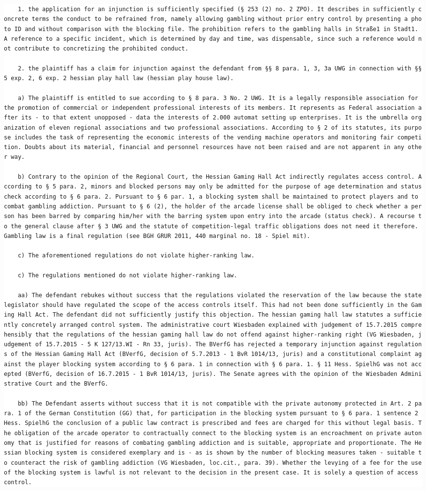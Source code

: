 ```
    1. the application for an injunction is sufficiently specified (§ 253 (2) no. 2 ZPO). It describes in sufficiently concrete terms the conduct to be refrained from, namely allowing gambling without prior entry control by presenting a photo ID and without comparison with the blocking file. The prohibition refers to the gambling halls in Straße1 in Stadt1. A reference to a specific incident, which is determined by day and time, was dispensable, since such a reference would not contribute to concretizing the prohibited conduct.

    2. the plaintiff has a claim for injunction against the defendant from §§ 8 para. 1, 3, 3a UWG in connection with §§ 5 exp. 2, 6 exp. 2 hessian play hall law (hessian play house law).

    a) The plaintiff is entitled to sue according to § 8 para. 3 No. 2 UWG. It is a legally responsible association for the promotion of commercial or independent professional interests of its members. It represents as Federal association after its - to that extent unopposed - data the interests of 2.000 automat setting up enterprises. It is the umbrella organization of eleven regional associations and two professional associations. According to § 2 of its statutes, its purpose includes the task of representing the economic interests of the vending machine operators and monitoring fair competition. Doubts about its material, financial and personnel resources have not been raised and are not apparent in any other way.

    b) Contrary to the opinion of the Regional Court, the Hessian Gaming Hall Act indirectly regulates access control. According to § 5 para. 2, minors and blocked persons may only be admitted for the purpose of age determination and status check according to § 6 para. 2. Pursuant to § 6 par. 1, a blocking system shall be maintained to protect players and to combat gambling addiction. Pursuant to § 6 (2), the holder of the arcade license shall be obliged to check whether a person has been barred by comparing him/her with the barring system upon entry into the arcade (status check). A recourse to the general clause after § 3 UWG and the statute of competition-legal traffic obligations does not need it therefore. Gambling law is a final regulation (see BGH GRUR 2011, 440 marginal no. 18 - Spiel mit).

    c) The aforementioned regulations do not violate higher-ranking law.

    c) The regulations mentioned do not violate higher-ranking law.

    aa) The defendant rebukes without success that the regulations violated the reservation of the law because the state legislator should have regulated the scope of the access controls itself. This had not been done sufficiently in the Gaming Hall Act. The defendant did not sufficiently justify this objection. The hessian gaming hall law statutes a sufficiently concretely arranged control system. The administrative court Wiesbaden explained with judgement of 15.7.2015 comprehensibly that the regulations of the hessian gaming hall law do not offend against higher-ranking right (VG Wiesbaden, judgement of 15.7.2015 - 5 K 127/13.WI - Rn 33, juris). The BVerfG has rejected a temporary injunction against regulations of the Hessian Gaming Hall Act (BVerfG, decision of 5.7.2013 - 1 BvR 1014/13, juris) and a constitutional complaint against the player blocking system according to § 6 para. 1 in connection with § 6 para. 1. § 11 Hess. SpielhG was not accepted (BVerfG, decision of 16.7.2015 - 1 BvR 1014/13, juris). The Senate agrees with the opinion of the Wiesbaden Administrative Court and the BVerfG.

    bb) The Defendant asserts without success that it is not compatible with the private autonomy protected in Art. 2 para. 1 of the German Constitution (GG) that, for participation in the blocking system pursuant to § 6 para. 1 sentence 2 Hess. SpielhG the conclusion of a public law contract is prescribed and fees are charged for this without legal basis. The obligation of the arcade operator to contractually connect to the blocking system is an encroachment on private autonomy that is justified for reasons of combating gambling addiction and is suitable, appropriate and proportionate. The Hessian blocking system is considered exemplary and is - as is shown by the number of blocking measures taken - suitable to counteract the risk of gambling addiction (VG Wiesbaden, loc.cit., para. 39). Whether the levying of a fee for the use of the blocking system is lawful is not relevant to the decision in the present case. It is solely a question of access control.

```
